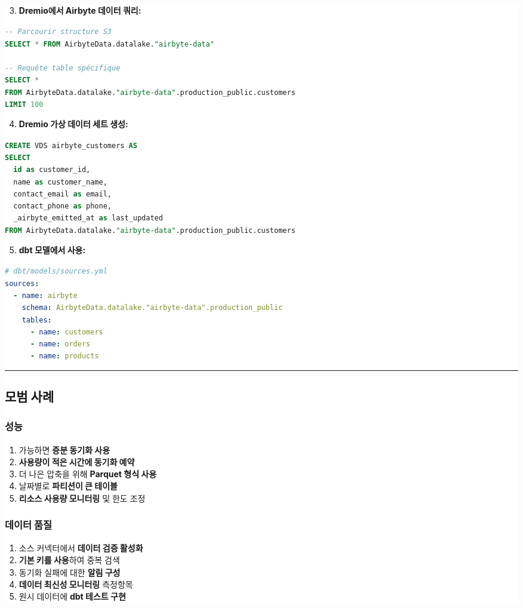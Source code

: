 3. **Dremio에서 Airbyte 데이터 쿼리:**

```sql
-- Parcourir structure S3
SELECT * FROM AirbyteData.datalake."airbyte-data"

-- Requête table spécifique
SELECT *
FROM AirbyteData.datalake."airbyte-data".production_public.customers
LIMIT 100
```

4. **Dremio 가상 데이터 세트 생성:**

```sql
CREATE VDS airbyte_customers AS
SELECT
  id as customer_id,
  name as customer_name,
  contact_email as email,
  contact_phone as phone,
  _airbyte_emitted_at as last_updated
FROM AirbyteData.datalake."airbyte-data".production_public.customers
```

5. **dbt 모델에서 사용:**

```yaml
# dbt/models/sources.yml
sources:
  - name: airbyte
    schema: AirbyteData.datalake."airbyte-data".production_public
    tables:
      - name: customers
      - name: orders
      - name: products
```

---

## 모범 사례

### 성능

1. 가능하면 **증분 동기화 사용**
2. **사용량이 적은 시간에 동기화 예약**
3. 더 나은 압축을 위해 **Parquet 형식 사용**
4. 날짜별로 **파티션이 큰 테이블**
5. **리소스 사용량 모니터링** 및 한도 조정

### 데이터 품질

1. 소스 커넥터에서 **데이터 검증 활성화**
2. **기본 키를 사용**하여 중복 검색
3. 동기화 실패에 대한 **알림 구성**
4. **데이터 최신성 모니터링** 측정항목
5. 원시 데이터에 **dbt 테스트 구현**
